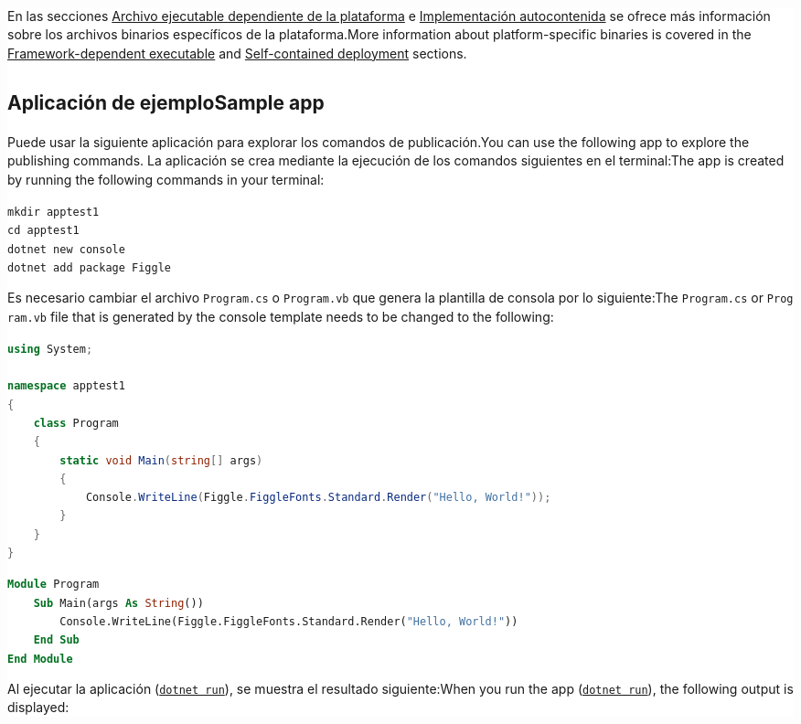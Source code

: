 <span data-ttu-id="08589-150">En las secciones [Archivo ejecutable dependiente de la plataforma](#framework-dependent-executable) e [Implementación autocontenida](#self-contained-deployment) se ofrece más información sobre los archivos binarios específicos de la plataforma.</span><span class="sxs-lookup"><span data-stu-id="08589-150">More information about platform-specific binaries is covered in the [Framework-dependent executable](#framework-dependent-executable) and [Self-contained deployment](#self-contained-deployment) sections.</span></span>

## <a name="sample-app"></a><span data-ttu-id="08589-151">Aplicación de ejemplo</span><span class="sxs-lookup"><span data-stu-id="08589-151">Sample app</span></span>

<span data-ttu-id="08589-152">Puede usar la siguiente aplicación para explorar los comandos de publicación.</span><span class="sxs-lookup"><span data-stu-id="08589-152">You can use the following app to explore the publishing commands.</span></span> <span data-ttu-id="08589-153">La aplicación se crea mediante la ejecución de los comandos siguientes en el terminal:</span><span class="sxs-lookup"><span data-stu-id="08589-153">The app is created by running the following commands in your terminal:</span></span>

```dotnetcli
mkdir apptest1
cd apptest1
dotnet new console
dotnet add package Figgle
```

<span data-ttu-id="08589-154">Es necesario cambiar el archivo `Program.cs` o `Program.vb` que genera la plantilla de consola por lo siguiente:</span><span class="sxs-lookup"><span data-stu-id="08589-154">The `Program.cs` or `Program.vb` file that is generated by the console template needs to be changed to the following:</span></span>

```csharp
using System;

namespace apptest1
{
    class Program
    {
        static void Main(string[] args)
        {
            Console.WriteLine(Figgle.FiggleFonts.Standard.Render("Hello, World!"));
        }
    }
}
```

```vb
Module Program
    Sub Main(args As String())
        Console.WriteLine(Figgle.FiggleFonts.Standard.Render("Hello, World!"))
    End Sub
End Module
```

<span data-ttu-id="08589-155">Al ejecutar la aplicación ([`dotnet run`](../tools/dotnet-run.md)), se muestra el resultado siguiente:</span><span class="sxs-lookup"><span data-stu-id="08589-155">When you run the app ([`dotnet run`](../tools/dotnet-run.md)), the following output is displayed:</span></span>
